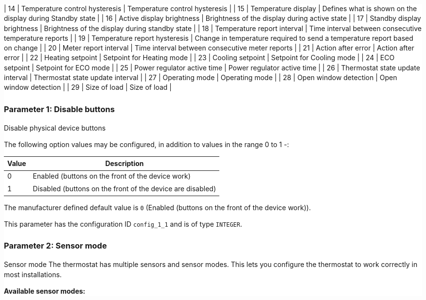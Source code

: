 | 14 | Temperature control hysteresis | Temperature control hysteresis |
| 15 | Temperature display | Defines what is shown on the display during Standby state |
| 16 | Active display brightness | Brightness of the display during active state |
| 17 | Standby display brightness | Brightness of the display during standby state |
| 18 | Temperature report interval | Time interval between consecutive temperature reports |
| 19 | Temperature report hysteresis | Change in temperature required to send a temperature report based on change |
| 20 | Meter report interval | Time interval between consecutive meter reports |
| 21 | Action after error | Action after error |
| 22 | Heating setpoint | Setpoint for Heating mode |
| 23 | Cooling setpoint | Setpoint for Cooling mode |
| 24 | ECO setpoint | Setpoint for ECO mode |
| 25 | Power regulator active time | Power regulator active time |
| 26 | Thermostat state update interval | Thermostat state update interval |
| 27 | Operating mode | Operating mode |
| 28 | Open window detection | Open window detection |
| 29 | Size of load | Size of load |

### Parameter 1: Disable buttons

Disable physical device buttons

The following option values may be configured, in addition to values in the range 0 to 1 -:

| Value  | Description |
|--------|-------------|
| 0 | Enabled (buttons on the front of the device work) |
| 1 | Disabled (buttons on the front of the device are disabled) |

The manufacturer defined default value is ```0``` (Enabled (buttons on the front of the device work)).

This parameter has the configuration ID ```config_1_1``` and is of type ```INTEGER```.


### Parameter 2: Sensor mode

Sensor mode
The thermostat has multiple sensors and sensor modes. This lets you configure the thermostat to work correctly in most installations.

**Available sensor modes:**
